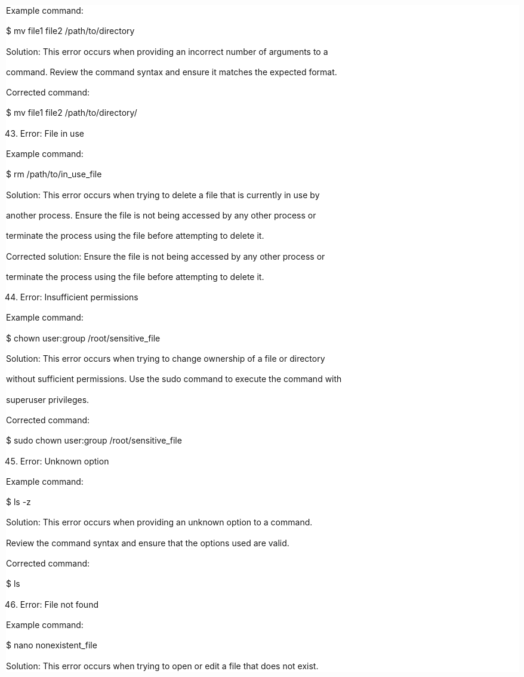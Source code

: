 Example command:

$ mv file1 file2 /path/to/directory

Solution: This error occurs when providing an incorrect number of arguments to a

command. Review the command syntax and ensure it matches the expected format.

Corrected command:

$ mv file1 file2 /path/to/directory/

43. Error: File in use

Example command:

$ rm /path/to/in_use_file

Solution: This error occurs when trying to delete a file that is currently in use by

another process. Ensure the file is not being accessed by any other process or

terminate the process using the file before attempting to delete it.

Corrected solution: Ensure the file is not being accessed by any other process or

terminate the process using the file before attempting to delete it.

44. Error: Insufficient permissions

Example command:

$ chown user:group /root/sensitive_file

Solution: This error occurs when trying to change ownership of a file or directory

without sufficient permissions. Use the sudo command to execute the command with

superuser privileges.

Corrected command:

$ sudo chown user:group /root/sensitive_file

45. Error: Unknown option

Example command:

$ ls -z

Solution: This error occurs when providing an unknown option to a command.

Review the command syntax and ensure that the options used are valid.

Corrected command:

$ ls

46. Error: File not found

Example command:

$ nano nonexistent_file

Solution: This error occurs when trying to open or edit a file that does not exist.
